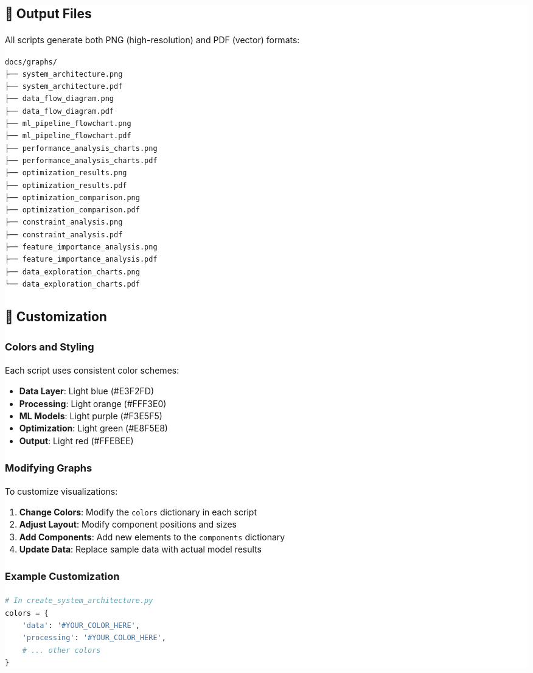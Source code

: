 ## 📁 Output Files

All scripts generate both PNG (high-resolution) and PDF (vector) formats:

```
docs/graphs/
├── system_architecture.png
├── system_architecture.pdf
├── data_flow_diagram.png
├── data_flow_diagram.pdf
├── ml_pipeline_flowchart.png
├── ml_pipeline_flowchart.pdf
├── performance_analysis_charts.png
├── performance_analysis_charts.pdf
├── optimization_results.png
├── optimization_results.pdf
├── optimization_comparison.png
├── optimization_comparison.pdf
├── constraint_analysis.png
├── constraint_analysis.pdf
├── feature_importance_analysis.png
├── feature_importance_analysis.pdf
├── data_exploration_charts.png
└── data_exploration_charts.pdf
```

## 🎨 Customization

### Colors and Styling
Each script uses consistent color schemes:
- **Data Layer**: Light blue (#E3F2FD)
- **Processing**: Light orange (#FFF3E0)
- **ML Models**: Light purple (#F3E5F5)
- **Optimization**: Light green (#E8F5E8)
- **Output**: Light red (#FFEBEE)

### Modifying Graphs
To customize visualizations:

1. **Change Colors**: Modify the `colors` dictionary in each script
2. **Adjust Layout**: Modify component positions and sizes
3. **Add Components**: Add new elements to the `components` dictionary
4. **Update Data**: Replace sample data with actual model results

### Example Customization
```python
# In create_system_architecture.py
colors = {
    'data': '#YOUR_COLOR_HERE',
    'processing': '#YOUR_COLOR_HERE',
    # ... other colors
}
```

